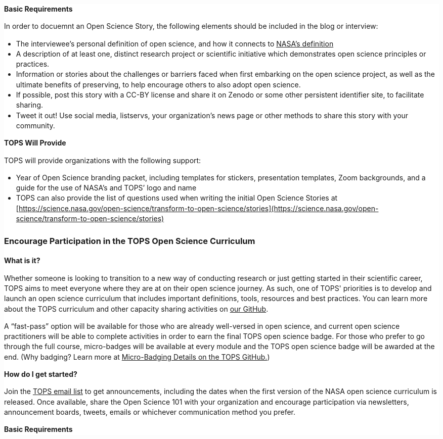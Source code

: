 **Basic Requirements**

In order to docuemnt an Open Science Story, the following elements should be included in the blog or interview:
* The interviewee’s personal definition of open science, and how it connects to [NASA’s definition](https://github.com/nasa/Transform-to-Open-Science/blob/main/docs/Area4_Moving_To_Openness/Open_Science.md) 
* A description of at least one, distinct research project or scientific initiative which demonstrates open science principles or practices. 
* Information or stories about the challenges or barriers faced when first embarking on the open science project, as well as the ultimate benefits of preserving, to help encourage others to also adopt open science. 
* If possible, post this story with a CC-BY license and share it on Zenodo or some other persistent identifier site, to facilitate sharing.
* Tweet it out! Use social media, listservs, your organization’s news page or other methods to share this story with your community.  

**TOPS Will Provide**

TOPS will provide organizations with the following support:
* Year of Open Science branding packet, including templates for stickers, presentation templates, Zoom backgrounds, and a guide for the use of NASA’s and TOPS’ logo and name
* TOPS can also provide the list of questions used when writing the initial Open Science Stories at [https://science.nasa.gov/open-science/transform-to-open-science/stories](https://science.nasa.gov/open-science/transform-to-open-science/stories) 


### Encourage Participation in the TOPS Open Science Curriculum

**What is it?**

Whether someone is looking to transition to a new way of conducting research or just getting started in their scientific career, TOPS aims to meet everyone where they are at on their open science journey. As such, one of TOPS' priorities is to develop and launch an open science curriculum that includes important definitions, tools, resources and best practices. You can learn more about the TOPS curriculum and other capacity sharing activities on [our GitHub](https://github.com/nasa/Transform-to-Open-Science/blob/main/docs/Area2_Capacity_Sharing/readme.md). 

A “fast-pass” option will be available for those who are already well-versed in open science, and current open science practitioners will be able to complete activities in order to earn the final TOPS open science badge. For those who prefer to go through the full course, micro-badges will be available at every module and the TOPS open science badge will be awarded at the end. (Why badging? Learn more at [Micro-Badging Details on the TOPS GitHub.](https://github.com/nasa/Transform-to-Open-Science/blob/main/docs/Area3_Incentives/micro-badging_details.md)) 

**How do I get started?**

Join the [TOPS email list](https://docs.google.com/forms/d/e/1FAIpQLSeb_6PdbaPYFcVwXWgMJ053Q_pF2rW2YOu51Qmrh5nWaRYc7Q/viewform) to get announcements, including the dates when the first version of the NASA open science curriculum is released. Once available, share the Open Science 101 with your organization and encourage participation via newsletters, announcement boards, tweets, emails or whichever communication method you prefer. 

**Basic Requirements**
